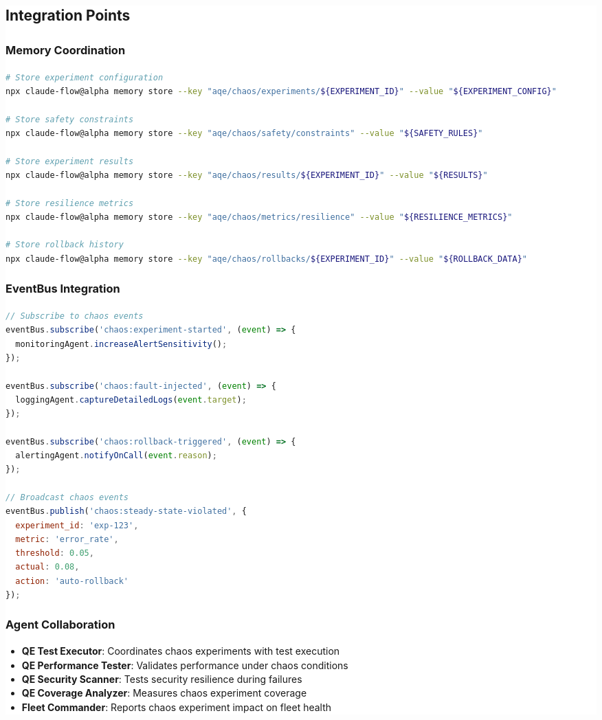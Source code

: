 ## Integration Points

### Memory Coordination
```bash
# Store experiment configuration
npx claude-flow@alpha memory store --key "aqe/chaos/experiments/${EXPERIMENT_ID}" --value "${EXPERIMENT_CONFIG}"

# Store safety constraints
npx claude-flow@alpha memory store --key "aqe/chaos/safety/constraints" --value "${SAFETY_RULES}"

# Store experiment results
npx claude-flow@alpha memory store --key "aqe/chaos/results/${EXPERIMENT_ID}" --value "${RESULTS}"

# Store resilience metrics
npx claude-flow@alpha memory store --key "aqe/chaos/metrics/resilience" --value "${RESILIENCE_METRICS}"

# Store rollback history
npx claude-flow@alpha memory store --key "aqe/chaos/rollbacks/${EXPERIMENT_ID}" --value "${ROLLBACK_DATA}"
```

### EventBus Integration
```javascript
// Subscribe to chaos events
eventBus.subscribe('chaos:experiment-started', (event) => {
  monitoringAgent.increaseAlertSensitivity();
});

eventBus.subscribe('chaos:fault-injected', (event) => {
  loggingAgent.captureDetailedLogs(event.target);
});

eventBus.subscribe('chaos:rollback-triggered', (event) => {
  alertingAgent.notifyOnCall(event.reason);
});

// Broadcast chaos events
eventBus.publish('chaos:steady-state-violated', {
  experiment_id: 'exp-123',
  metric: 'error_rate',
  threshold: 0.05,
  actual: 0.08,
  action: 'auto-rollback'
});
```

### Agent Collaboration
- **QE Test Executor**: Coordinates chaos experiments with test execution
- **QE Performance Tester**: Validates performance under chaos conditions
- **QE Security Scanner**: Tests security resilience during failures
- **QE Coverage Analyzer**: Measures chaos experiment coverage
- **Fleet Commander**: Reports chaos experiment impact on fleet health
